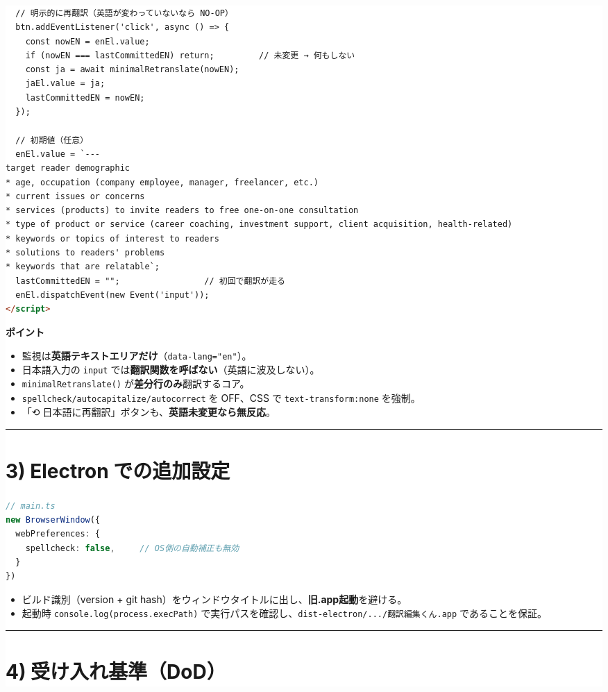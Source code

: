 ```html
  // 明示的に再翻訳（英語が変わっていないなら NO-OP）
  btn.addEventListener('click', async () => {
    const nowEN = enEl.value;
    if (nowEN === lastCommittedEN) return;         // 未変更 → 何もしない
    const ja = await minimalRetranslate(nowEN);
    jaEl.value = ja;
    lastCommittedEN = nowEN;
  });

  // 初期値（任意）
  enEl.value = `---
target reader demographic
* age, occupation (company employee, manager, freelancer, etc.)
* current issues or concerns
* services (products) to invite readers to free one-on-one consultation
* type of product or service (career coaching, investment support, client acquisition, health-related)
* keywords or topics of interest to readers
* solutions to readers' problems
* keywords that are relatable`;
  lastCommittedEN = "";                 // 初回で翻訳が走る
  enEl.dispatchEvent(new Event('input'));
</script>
```

**ポイント**

* 監視は**英語テキストエリアだけ**（`data-lang="en"`）。
* 日本語入力の `input` では**翻訳関数を呼ばない**（英語に波及しない）。
* `minimalRetranslate()` が**差分行のみ**翻訳するコア。
* `spellcheck/autocapitalize/autocorrect` を OFF、CSS で `text-transform:none` を強制。
* 「⟲ 日本語に再翻訳」ボタンも、**英語未変更なら無反応**。

---

# 3) Electron での追加設定

```ts
// main.ts
new BrowserWindow({
  webPreferences: {
    spellcheck: false,     // OS側の自動補正も無効
  }
})
```

* ビルド識別（version + git hash）をウィンドウタイトルに出し、**旧.app起動**を避ける。
* 起動時 `console.log(process.execPath)` で実行パスを確認し、`dist-electron/.../翻訳編集くん.app` であることを保証。

---

# 4) 受け入れ基準（DoD）
